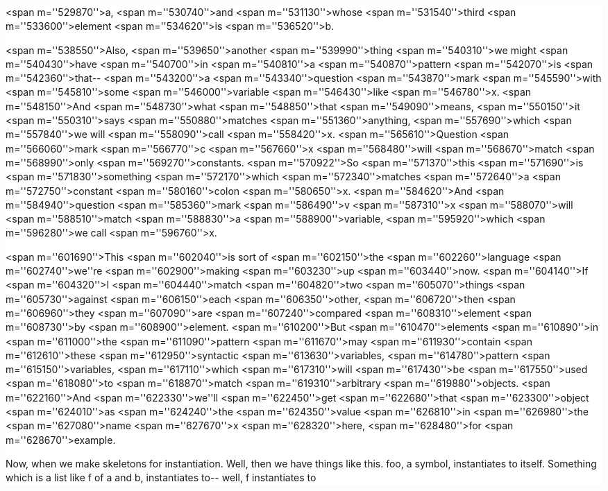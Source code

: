   <span m=''529870''>a,</span> <span m=''530740''>and</span> <span m=''531130''>whose</span>
  <span m=''531540''>third</span> <span m=''533600''>element</span> <span m=''534620''>is</span>
  <span m=''536520''>b.</span> </p><p><span m=''538550''>Also,</span> <span m=''539650''>another</span>
  <span m=''539990''>thing</span> <span m=''540310''>we might</span> <span m=''540430''>have</span>
  <span m=''540700''>in</span> <span m=''540810''>a</span> <span m=''540870''>pattern</span>
  <span m=''542070''>is</span> <span m=''542360''>that--</span> <span m=''543200''>a</span>
  <span m=''543340''>question</span> <span m=''543870''>mark</span> <span m=''545590''>with</span>
  <span m=''545810''>some</span> <span m=''546000''>variable</span> <span m=''546430''>like</span>
  <span m=''546780''>x.</span> <span m=''548150''>And</span> <span m=''548730''>what</span>
  <span m=''548850''>that</span> <span m=''549090''>means,</span> <span m=''550150''>it</span>
  <span m=''550310''>says</span> <span m=''550880''>matches</span> <span m=''551360''>anything,</span>
  <span m=''557690''>which</span> <span m=''557840''>we will</span> <span m=''558090''>call</span>
  <span m=''558420''>x.</span> <span m=''565610''>Question</span> <span m=''566060''>mark</span>
  <span m=''566770''>c</span> <span m=''567660''>x</span> <span m=''568480''>will</span>
  <span m=''568670''>match</span> <span m=''568990''>only</span> <span m=''569270''>constants.</span>
  <span m=''570922''>So</span> <span m=''571370''>this</span> <span m=''571690''>is</span>
  <span m=''571830''>something</span> <span m=''572170''>which</span> <span m=''572340''>matches</span>
  <span m=''572640''>a</span> <span m=''572750''>constant</span> <span m=''580160''>colon</span>
  <span m=''580650''>x.</span> <span m=''584620''>And</span> <span m=''584940''>question</span>
  <span m=''585360''>mark</span> <span m=''586490''>v</span> <span m=''587310''>x</span>
  <span m=''588070''>will</span> <span m=''588510''>match</span> <span m=''588830''>a</span>
  <span m=''588900''>variable,</span> <span m=''595920''>which</span> <span m=''596280''>we
  call</span> <span m=''596760''>x.</span> </p><p><span m=''601690''>This</span> <span
  m=''602040''>is sort of</span> <span m=''602150''>the</span> <span m=''602260''>language</span>
  <span m=''602740''>we''re</span> <span m=''602900''>making</span> <span m=''603230''>up</span>
  <span m=''603440''>now.</span> <span m=''604140''>If</span> <span m=''604320''>I</span>
  <span m=''604440''>match</span> <span m=''604820''>two</span> <span m=''605070''>things</span>
  <span m=''605730''>against</span> <span m=''606150''>each</span> <span m=''606350''>other,</span>
  <span m=''606720''>then</span> <span m=''606960''>they</span> <span m=''607090''>are</span>
  <span m=''607240''>compared</span> <span m=''608310''>element</span> <span m=''608730''>by</span>
  <span m=''608900''>element.</span> <span m=''610200''>But</span> <span m=''610470''>elements</span>
  <span m=''610890''>in</span> <span m=''611000''>the</span> <span m=''611090''>pattern</span>
  <span m=''611670''>may</span> <span m=''611930''>contain</span> <span m=''612610''>these</span>
  <span m=''612950''>syntactic</span> <span m=''613630''>variables,</span> <span m=''614780''>pattern</span>
  <span m=''615150''>variables,</span> <span m=''617110''>which</span> <span m=''617310''>will</span>
  <span m=''617430''>be</span> <span m=''617550''>used</span> <span m=''618080''>to</span>
  <span m=''618870''>match</span> <span m=''619310''>arbitrary</span> <span m=''619880''>objects.</span>
  <span m=''622160''>And</span> <span m=''622330''>we''ll</span> <span m=''622450''>get</span>
  <span m=''622680''>that</span> <span m=''623300''>object</span> <span m=''624010''>as</span>
  <span m=''624240''>the</span> <span m=''624350''>value</span> <span m=''626810''>in</span>
  <span m=''626980''>the</span> <span m=''627080''>name</span> <span m=''627670''>x</span>
  <span m=''628320''>here,</span> <span m=''628480''>for</span> <span m=''628670''>example.</span>
  </p><p><span m=''631030''>Now,</span> <span m=''631280''>when we</span> <span m=''631400''>make</span>
  <span m=''631590''>skeletons</span> <span m=''636130''>for</span> <span m=''636680''>instantiation.</span>
  <span m=''639290''>Well,</span> <span m=''639630''>then</span> <span m=''639800''>we</span>
  <span m=''639960''>have</span> <span m=''640440''>things</span> <span m=''640850''>like</span>
  <span m=''641110''>this.</span> <span m=''642320''>foo,</span> <span m=''643890''>a</span>
  <span m=''644090''>symbol,</span> <span m=''645010''>instantiates</span> <span m=''645720''>to</span>
  <span m=''645840''>itself.</span> <span m=''655020''>Something</span> <span m=''655580''>which</span>
  <span m=''655790''>is</span> <span m=''655910''>a</span> <span m=''656060''>list</span>
  <span m=''656470''>like</span> <span m=''656890''>f</span> <span m=''657530''>of</span>
  <span m=''657830''>a</span> <span m=''658080''>and</span> <span m=''658300''>b,</span>
  <span m=''659630''>instantiates</span> <span m=''665160''>to--</span> <span m=''666350''>well,</span>
  <span m=''666620''>f</span> <span m=''666960''>instantiates</span> <span m=''667530''>to</span>